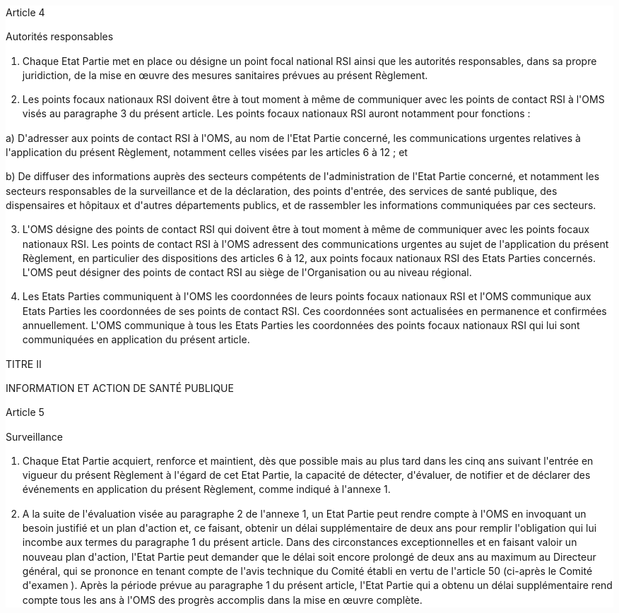 Article 4

Autorités responsables

1. Chaque Etat Partie met en place ou désigne un point focal national RSI ainsi que les autorités responsables, dans sa
propre juridiction, de la mise en œuvre des mesures sanitaires prévues au présent Règlement.

2. Les points focaux nationaux RSI doivent être à tout moment à même de communiquer avec les points de contact RSI à l'OMS
visés au paragraphe 3 du présent article. Les points focaux nationaux RSI auront notamment pour fonctions :

a) D'adresser aux points de contact RSI à l'OMS, au nom de l'Etat Partie concerné, les communications urgentes relatives à
l'application du présent Règlement, notamment celles visées par les articles 6 à 12 ; et

b) De diffuser des informations auprès des secteurs compétents de l'administration de l'Etat Partie concerné, et notamment
les secteurs responsables de la surveillance et de la déclaration, des points d'entrée, des services de santé publique, des
dispensaires et hôpitaux et d'autres départements publics, et de rassembler les informations communiquées par ces secteurs.

3. L'OMS désigne des points de contact RSI qui doivent être à tout moment à même de communiquer avec les points focaux
nationaux RSI. Les points de contact RSI à l'OMS adressent des communications urgentes au sujet de l'application du présent
Règlement, en particulier des dispositions des articles 6 à 12, aux points focaux nationaux RSI des Etats Parties concernés.
L'OMS peut désigner des points de contact RSI au siège de l'Organisation ou au niveau régional.

4. Les Etats Parties communiquent à l'OMS les coordonnées de leurs points focaux nationaux RSI et l'OMS communique aux Etats
Parties les coordonnées de ses points de contact RSI. Ces coordonnées sont actualisées en permanence et confirmées
annuellement. L'OMS communique à tous les Etats Parties les coordonnées des points focaux nationaux RSI qui lui sont
communiquées en application du présent article.

TITRE II

INFORMATION ET ACTION DE SANTÉ PUBLIQUE

Article 5

Surveillance

1. Chaque Etat Partie acquiert, renforce et maintient, dès que possible mais au plus tard dans les cinq ans suivant l'entrée
en vigueur du présent Règlement à l'égard de cet Etat Partie, la capacité de détecter, d'évaluer, de notifier et de déclarer
des événements en application du présent Règlement, comme indiqué à l'annexe 1.

2. A la suite de l'évaluation visée au paragraphe 2 de l'annexe 1, un Etat Partie peut rendre compte à l'OMS en invoquant un
besoin justifié et un plan d'action et, ce faisant, obtenir un délai supplémentaire de deux ans pour remplir l'obligation qui
lui incombe aux termes du paragraphe 1 du présent article. Dans des circonstances exceptionnelles et en faisant valoir un
nouveau plan d'action, l'Etat Partie peut demander que le délai soit encore prolongé de deux ans au maximum au Directeur
général, qui se prononce en tenant compte de l'avis technique du Comité établi en vertu de l'article 50 (ci-après le  Comité
d'examen ). Après la période prévue au paragraphe 1 du présent article, l'Etat Partie qui a obtenu un délai supplémentaire
rend compte tous les ans à l'OMS des progrès accomplis dans la mise en œuvre complète.
